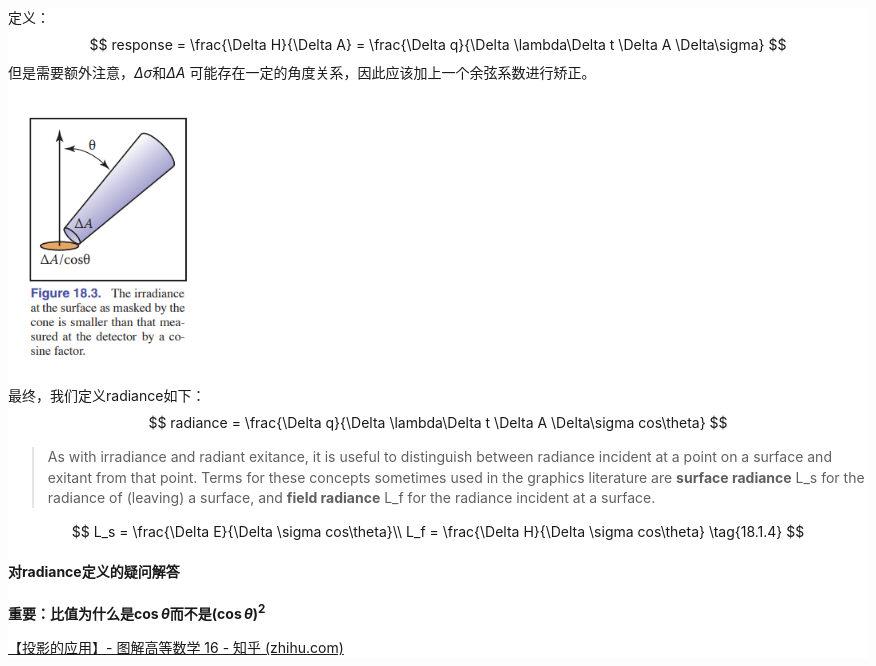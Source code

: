 定义：
$$
response = \frac{\Delta H}{\Delta A} = \frac{\Delta q}{\Delta \lambda\Delta t \Delta A \Delta\sigma}
$$
但是需要额外注意，$\Delta \sigma$和$\Delta A$ 可能存在一定的角度关系，因此应该加上一个余弦系数进行矫正。

<img src="18_Light.assets/1687782080040.png" alt="1687782080040" style="zoom: 80%;" />

最终，我们定义radiance如下：
$$
radiance = \frac{\Delta q}{\Delta \lambda\Delta t \Delta A \Delta\sigma cos\theta}
$$

> As with irradiance and radiant exitance, it is useful to distinguish between radiance incident at a point on a surface and exitant from that point. Terms for these concepts sometimes used in the graphics literature are **surface radiance** L_s for the radiance of (leaving) a surface, and **field radiance** L_f for the radiance incident at a surface. 

$$
L_s = \frac{\Delta E}{\Delta \sigma cos\theta}\\
L_f = \frac{\Delta H}{\Delta \sigma cos\theta} \tag{18.1.4}
$$

#### 对radiance定义的疑问解答

**重要：比值为什么是$\cos\theta$而不是$(\cos\theta)^2$**

 [【投影的应用】- 图解高等数学 16 - 知乎 (zhihu.com)](https://zhuanlan.zhihu.com/p/26013323) 
